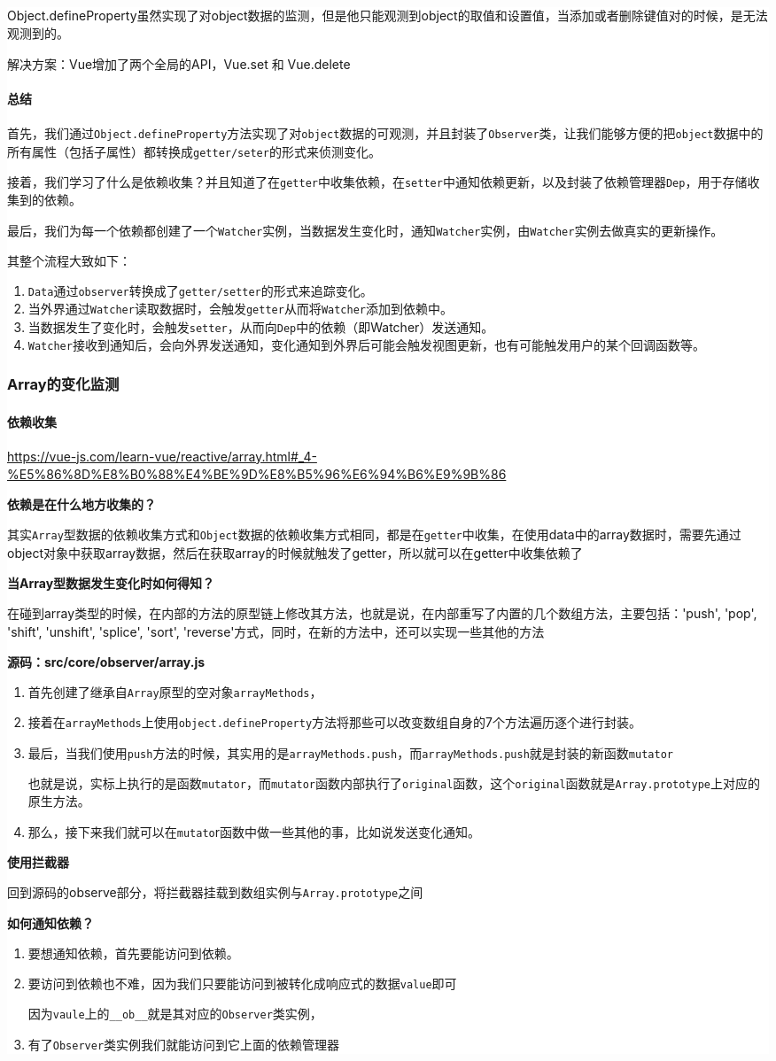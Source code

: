 Object.defineProperty虽然实现了对object数据的监测，但是他只能观测到object的取值和设置值，当添加或者删除键值对的时候，是无法观测到的。

解决方案：Vue增加了两个全局的API，Vue.set 和 Vue.delete

#### 总结

首先，我们通过`Object.defineProperty`方法实现了对`object`数据的可观测，并且封装了`Observer`类，让我们能够方便的把`object`数据中的所有属性（包括子属性）都转换成`getter/seter`的形式来侦测变化。

接着，我们学习了什么是依赖收集？并且知道了在`getter`中收集依赖，在`setter`中通知依赖更新，以及封装了依赖管理器`Dep`，用于存储收集到的依赖。

最后，我们为每一个依赖都创建了一个`Watcher`实例，当数据发生变化时，通知`Watcher`实例，由`Watcher`实例去做真实的更新操作。

其整个流程大致如下：

1. `Data`通过`observer`转换成了`getter/setter`的形式来追踪变化。
2. 当外界通过`Watcher`读取数据时，会触发`getter`从而将`Watcher`添加到依赖中。
3. 当数据发生了变化时，会触发`setter`，从而向`Dep`中的依赖（即Watcher）发送通知。
4. `Watcher`接收到通知后，会向外界发送通知，变化通知到外界后可能会触发视图更新，也有可能触发用户的某个回调函数等。

### Array的变化监测

#### 依赖收集

https://vue-js.com/learn-vue/reactive/array.html#_4-%E5%86%8D%E8%B0%88%E4%BE%9D%E8%B5%96%E6%94%B6%E9%9B%86

**依赖是在什么地方收集的？**

其实`Array`型数据的依赖收集方式和`Object`数据的依赖收集方式相同，都是在`getter`中收集，在使用data中的array数据时，需要先通过object对象中获取array数据，然后在获取array的时候就触发了getter，所以就可以在getter中收集依赖了

**当Array型数据发生变化时如何得知？**

在碰到array类型的时候，在内部的方法的原型链上修改其方法，也就是说，在内部重写了内置的几个数组方法，主要包括：'push',  'pop', 'shift', 'unshift', 'splice', 'sort', 'reverse'方式，同时，在新的方法中，还可以实现一些其他的方法

**源码：src/core/observer/array.js**

1. 首先创建了继承自`Array`原型的空对象`arrayMethods`，

2. 接着在`arrayMethods`上使用`object.defineProperty`方法将那些可以改变数组自身的7个方法遍历逐个进行封装。

3. 最后，当我们使用`push`方法的时候，其实用的是`arrayMethods.push`，而`arrayMethods.push`就是封装的新函数`mutator`

   也就是说，实标上执行的是函数`mutator`，而`mutator`函数内部执行了`original`函数，这个`original`函数就是`Array.prototype`上对应的原生方法。 

4. 那么，接下来我们就可以在`mutato`r函数中做一些其他的事，比如说发送变化通知。

**使用拦截器**

回到源码的observe部分，将拦截器挂载到数组实例与`Array.prototype`之间

**如何通知依赖？**

1. 要想通知依赖，首先要能访问到依赖。

2. 要访问到依赖也不难，因为我们只要能访问到被转化成响应式的数据`value`即可

   因为`vaule`上的`__ob__`就是其对应的`Observer`类实例，

3. 有了`Observer`类实例我们就能访问到它上面的依赖管理器
